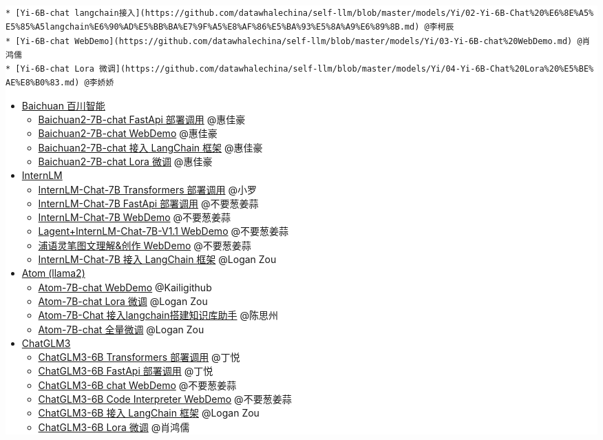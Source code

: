     * [Yi-6B-chat langchain接入](https://github.com/datawhalechina/self-llm/blob/master/models/Yi/02-Yi-6B-Chat%20%E6%8E%A5%E5%85%A5langchain%E6%90%AD%E5%BB%BA%E7%9F%A5%E8%AF%86%E5%BA%93%E5%8A%A9%E6%89%8B.md) @李柯辰
    * [Yi-6B-chat WebDemo](https://github.com/datawhalechina/self-llm/blob/master/models/Yi/03-Yi-6B-chat%20WebDemo.md) @肖鸿儒
    * [Yi-6B-chat Lora 微调](https://github.com/datawhalechina/self-llm/blob/master/models/Yi/04-Yi-6B-Chat%20Lora%20%E5%BE%AE%E8%B0%83.md) @李娇娇
  * [Baichuan 百川智能](https://www.baichuan-ai.com/home)
    * [Baichuan2-7B-chat FastApi 部署调用](https://github.com/datawhalechina/self-llm/blob/master/BaiChuan/01-Baichuan2-7B-chat%2BFastApi%2B%E9%83%A8%E7%BD%B2%E8%B0%83%E7%94%A8.md) @惠佳豪
    * [Baichuan2-7B-chat WebDemo](https://github.com/datawhalechina/self-llm/blob/master/models/BaiChuan/02-Baichuan-7B-chat%2BWebDemo.md) @惠佳豪
    * [Baichuan2-7B-chat 接入 LangChain 框架](https://github.com/datawhalechina/self-llm/blob/master/models/BaiChuan/03-Baichuan2-7B-chat%E6%8E%A5%E5%85%A5LangChain%E6%A1%86%E6%9E%B6.md) @惠佳豪
    * [Baichuan2-7B-chat Lora 微调](https://github.com/datawhalechina/self-llm/blob/master/models/BaiChuan/04-Baichuan2-7B-chat%2Blora%2B%E5%BE%AE%E8%B0%83.md) @惠佳豪
  * [InternLM](https://github.com/InternLM/InternLM.git)
    * [InternLM-Chat-7B Transformers 部署调用](https://github.com/datawhalechina/self-llm/blob/master/models/InternLM/01-InternLM-Chat-7B%20Transformers%20%E9%83%A8%E7%BD%B2%E8%B0%83%E7%94%A8.md) @小罗
    * [InternLM-Chat-7B FastApi 部署调用](https://github.com/datawhalechina/self-llm/blob/master/models/InternLM/02-internLM-Chat-7B%20FastApi.md) @不要葱姜蒜
    * [InternLM-Chat-7B WebDemo](https://github.com/datawhalechina/self-llm/blob/master/models/InternLM/03-InternLM-Chat-7B.md) @不要葱姜蒜
    * [Lagent+InternLM-Chat-7B-V1.1 WebDemo](https://github.com/datawhalechina/self-llm/blob/master/models/InternLM/04-Lagent+InternLM-Chat-7B-V1.1.md) @不要葱姜蒜
    * [浦语灵笔图文理解&创作 WebDemo](https://github.com/datawhalechina/self-llm/blob/master/models/InternLM/05-%E6%B5%A6%E8%AF%AD%E7%81%B5%E7%AC%94%E5%9B%BE%E6%96%87%E7%90%86%E8%A7%A3&%E5%88%9B%E4%BD%9C.md) @不要葱姜蒜
    * [InternLM-Chat-7B 接入 LangChain 框架](https://github.com/datawhalechina/self-llm/blob/master/models/InternLM/06-InternLM%E6%8E%A5%E5%85%A5LangChain%E6%90%AD%E5%BB%BA%E7%9F%A5%E8%AF%86%E5%BA%93%E5%8A%A9%E6%89%8B.md) @Logan Zou
  * [Atom (llama2)](https://hf-mirror.com/FlagAlpha/Atom-7B-Chat)
    * [Atom-7B-chat WebDemo](https://github.com/datawhalechina/self-llm/blob/master/models/Atom/01-Atom-7B-chat-WebDemo.md) @Kailigithub
    * [Atom-7B-chat Lora 微调](https://github.com/datawhalechina/self-llm/blob/master/models/Atom/02-Atom-7B-Chat%20Lora%20%E5%BE%AE%E8%B0%83.md) @Logan Zou
    * [Atom-7B-Chat 接入langchain搭建知识库助手](https://github.com/datawhalechina/self-llm/blob/master/models/Atom/03-Atom-7B-Chat%20%E6%8E%A5%E5%85%A5langchain%E6%90%AD%E5%BB%BA%E7%9F%A5%E8%AF%86%E5%BA%93%E5%8A%A9%E6%89%8B.md) @陈思州
    * [Atom-7B-chat 全量微调](https://github.com/datawhalechina/self-llm/blob/master/models/Atom/04-Atom-7B-chat%20%E5%85%A8%E9%87%8F%E5%BE%AE%E8%B0%83.md) @Logan Zou
  * [ChatGLM3](https://github.com/THUDM/ChatGLM3.git)
    * [ChatGLM3-6B Transformers 部署调用](https://github.com/datawhalechina/self-llm/blob/master/models/ChatGLM/01-ChatGLM3-6B%20Transformer%E9%83%A8%E7%BD%B2%E8%B0%83%E7%94%A8.md) @丁悦
    * [ChatGLM3-6B FastApi 部署调用](https://github.com/datawhalechina/self-llm/blob/master/models/ChatGLM/02-ChatGLM3-6B%20FastApi%E9%83%A8%E7%BD%B2%E8%B0%83%E7%94%A8.md) @丁悦
    * [ChatGLM3-6B chat WebDemo](https://github.com/datawhalechina/self-llm/blob/master/models/ChatGLM/03-ChatGLM3-6B-chat.md) @不要葱姜蒜
    * [ChatGLM3-6B Code Interpreter WebDemo](https://github.com/datawhalechina/self-llm/blob/master/models/ChatGLM/04-ChatGLM3-6B-Code-Interpreter.md) @不要葱姜蒜
    * [ChatGLM3-6B 接入 LangChain 框架](https://github.com/datawhalechina/self-llm/blob/master/models/ChatGLM/05-ChatGLM3-6B%E6%8E%A5%E5%85%A5LangChain%E6%90%AD%E5%BB%BA%E7%9F%A5%E8%AF%86%E5%BA%93%E5%8A%A9%E6%89%8B.md) @Logan Zou
    * [ChatGLM3-6B Lora 微调](https://github.com/datawhalechina/self-llm/blob/master/models/ChatGLM/06-ChatGLM3-6B-Lora%E5%BE%AE%E8%B0%83.md) @肖鸿儒
